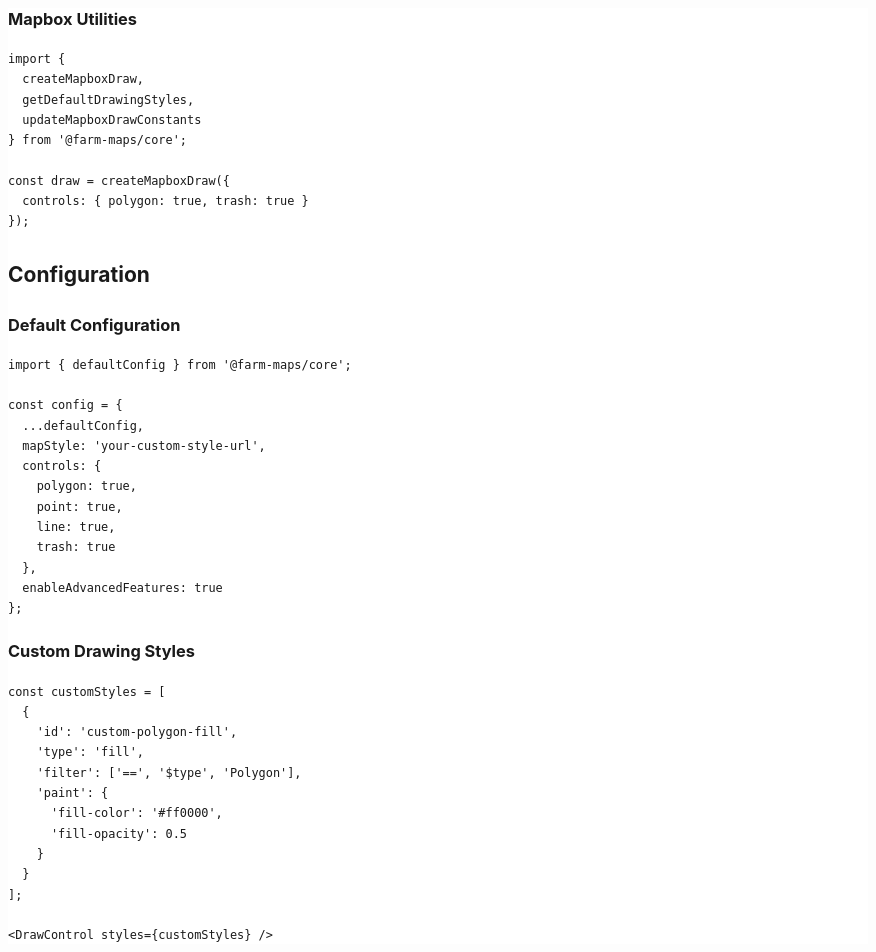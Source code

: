 ### Mapbox Utilities

```tsx
import {
  createMapboxDraw,
  getDefaultDrawingStyles,
  updateMapboxDrawConstants
} from '@farm-maps/core';

const draw = createMapboxDraw({
  controls: { polygon: true, trash: true }
});
```

## Configuration

### Default Configuration

```tsx
import { defaultConfig } from '@farm-maps/core';

const config = {
  ...defaultConfig,
  mapStyle: 'your-custom-style-url',
  controls: {
    polygon: true,
    point: true,
    line: true,
    trash: true
  },
  enableAdvancedFeatures: true
};
```

### Custom Drawing Styles

```tsx
const customStyles = [
  {
    'id': 'custom-polygon-fill',
    'type': 'fill',
    'filter': ['==', '$type', 'Polygon'],
    'paint': {
      'fill-color': '#ff0000',
      'fill-opacity': 0.5
    }
  }
];

<DrawControl styles={customStyles} />
```
